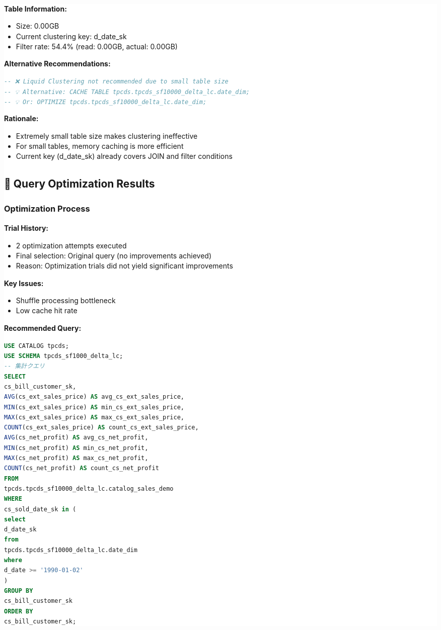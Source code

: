 **Table Information:**
- Size: 0.00GB
- Current clustering key: d_date_sk
- Filter rate: 54.4% (read: 0.00GB, actual: 0.00GB)

**Alternative Recommendations:**
```sql
-- ❌ Liquid Clustering not recommended due to small table size
-- 💡 Alternative: CACHE TABLE tpcds.tpcds_sf10000_delta_lc.date_dim;
-- 💡 Or: OPTIMIZE tpcds.tpcds_sf10000_delta_lc.date_dim;
```

**Rationale:**
- Extremely small table size makes clustering ineffective
- For small tables, memory caching is more efficient
- Current key (d_date_sk) already covers JOIN and filter conditions

## 🚀 Query Optimization Results

### Optimization Process

**Trial History:**
- 2 optimization attempts executed
- Final selection: Original query (no improvements achieved)
- Reason: Optimization trials did not yield significant improvements

**Key Issues:**
- Shuffle processing bottleneck
- Low cache hit rate

**Recommended Query:**
```sql
USE CATALOG tpcds;
USE SCHEMA tpcds_sf1000_delta_lc;
-- 集計クエリ
SELECT
cs_bill_customer_sk,
AVG(cs_ext_sales_price) AS avg_cs_ext_sales_price,
MIN(cs_ext_sales_price) AS min_cs_ext_sales_price,
MAX(cs_ext_sales_price) AS max_cs_ext_sales_price,
COUNT(cs_ext_sales_price) AS count_cs_ext_sales_price,
AVG(cs_net_profit) AS avg_cs_net_profit,
MIN(cs_net_profit) AS min_cs_net_profit,
MAX(cs_net_profit) AS max_cs_net_profit,
COUNT(cs_net_profit) AS count_cs_net_profit
FROM
tpcds.tpcds_sf10000_delta_lc.catalog_sales_demo
WHERE
cs_sold_date_sk in (
select
d_date_sk
from
tpcds.tpcds_sf10000_delta_lc.date_dim
where
d_date >= '1990-01-02'
)
GROUP BY
cs_bill_customer_sk
ORDER BY
cs_bill_customer_sk;
```

